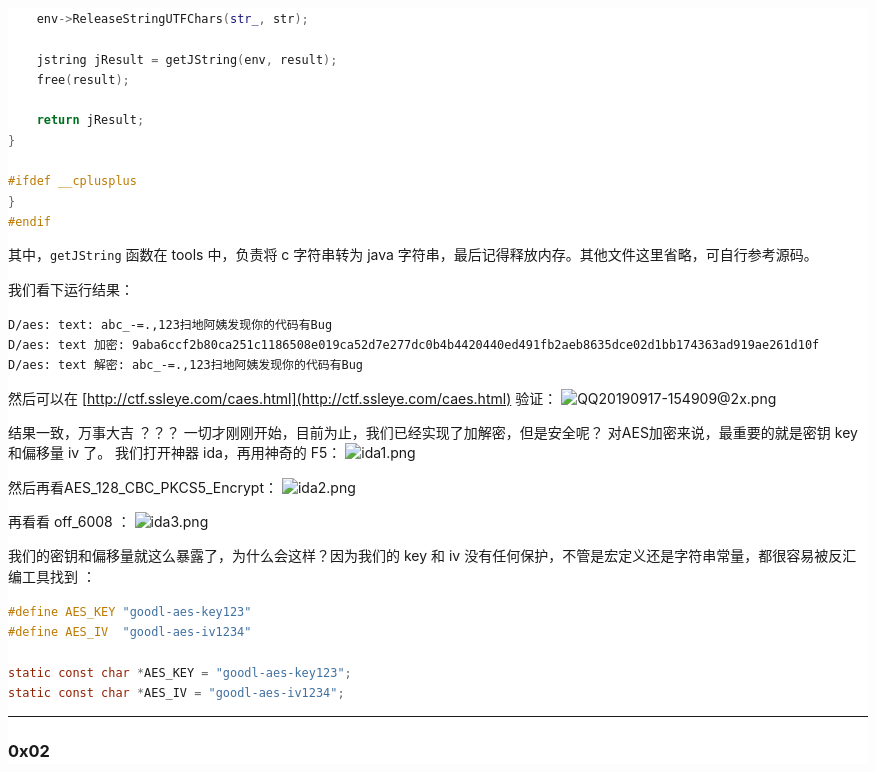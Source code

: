 ```cpp
    env->ReleaseStringUTFChars(str_, str);

    jstring jResult = getJString(env, result);
    free(result);

    return jResult;
}

#ifdef __cplusplus
}
#endif
```

其中，```getJString``` 函数在 tools 中，负责将 c 字符串转为 java 字符串，最后记得释放内存。其他文件这里省略，可自行参考源码。

我们看下运行结果：
```
D/aes: text: abc_-=.,123扫地阿姨发现你的代码有Bug
D/aes: text 加密: 9aba6ccf2b80ca251c1186508e019ca52d7e277dc0b4b4420440ed491fb2aeb8635dce02d1bb174363ad919ae261d10f
D/aes: text 解密: abc_-=.,123扫地阿姨发现你的代码有Bug
```

然后可以在 [http://ctf.ssleye.com/caes.html](http://ctf.ssleye.com/caes.html) 验证：
![QQ20190917-154909@2x.png](https://upload-images.jianshu.io/upload_images/6349226-cabddb3b4a3e7bad.png?imageMogr2/auto-orient/strip%7CimageView2/2/w/700)


结果一致，万事大吉 ？？？
一切才刚刚开始，目前为止，我们已经实现了加解密，但是安全呢？
对AES加密来说，最重要的就是密钥 key 和偏移量 iv 了。
我们打开神器 ida，再用神奇的 F5：
![ida1.png](https://upload-images.jianshu.io/upload_images/6349226-8ed6058dc43fe733.png?imageMogr2/auto-orient/strip%7CimageView2/2/w/700)

然后再看AES_128_CBC_PKCS5_Encrypt：
![ida2.png](https://upload-images.jianshu.io/upload_images/6349226-7c7e6acb48258c03.png?imageMogr2/auto-orient/strip%7CimageView2/2/w/700)

再看看 off_6008 ：
![ida3.png](https://upload-images.jianshu.io/upload_images/6349226-e49b7e246e9d3dbe.png?imageMogr2/auto-orient/strip%7CimageView2/2/w/700)


我们的密钥和偏移量就这么暴露了，为什么会这样？因为我们的 key 和 iv 没有任何保护，不管是宏定义还是字符串常量，都很容易被反汇编工具找到 ：
```c
#define AES_KEY "goodl-aes-key123"
#define AES_IV  "goodl-aes-iv1234"

static const char *AES_KEY = "goodl-aes-key123";
static const char *AES_IV = "goodl-aes-iv1234";
```

----

### 0x02
